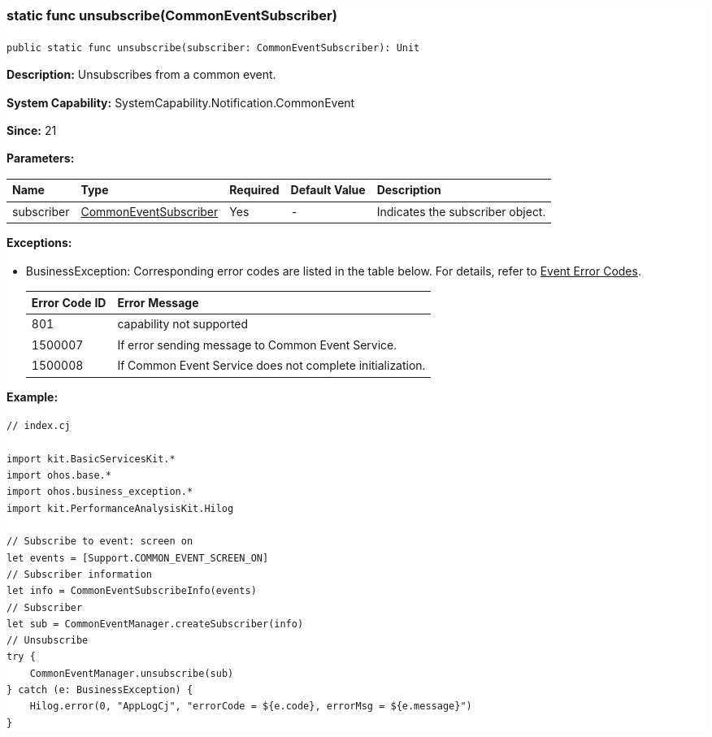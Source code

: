 ### static func unsubscribe(CommonEventSubscriber)

```cangjie
public static func unsubscribe(subscriber: CommonEventSubscriber): Unit
```

**Description:** Unsubscribes from a common event.

**System Capability:** SystemCapability.Notification.CommonEvent

**Since:** 21

**Parameters:**

| Name | Type | Required | Default Value | Description |
|:---|:---|:---|:---|:---|
| subscriber | [CommonEventSubscriber](cj-apis-common_event_subscriber.md#class-commoneventsubscriber) | Yes | - | Indicates the subscriber object. |

**Exceptions:**

- BusinessException: Corresponding error codes are listed in the table below. For details, refer to [Event Error Codes](./cj-errorcode-common_event_service.md).

  | Error Code ID | Error Message |
  | :---- | :--- |
  | 801 | capability not supported |
  | 1500007 | If error sending message to Common Event Service. |
  | 1500008 | If Common Event Service does not complete initialization. |

**Example:**




```cangjie
// index.cj

import kit.BasicServicesKit.*
import ohos.base.*
import ohos.business_exception.*
import kit.PerformanceAnalysisKit.Hilog

// Subscribe to event: screen on
let events = [Support.COMMON_EVENT_SCREEN_ON]
// Subscriber information
let info = CommonEventSubscribeInfo(events)
// Subscriber
let sub = CommonEventManager.createSubscriber(info)
// Unsubscribe
try {
    CommonEventManager.unsubscribe(sub)
} catch (e: BusinessException) {
    Hilog.error(0, "AppLogCj", "errorCode = ${e.code}, errorMsg = ${e.message}")
}
```
